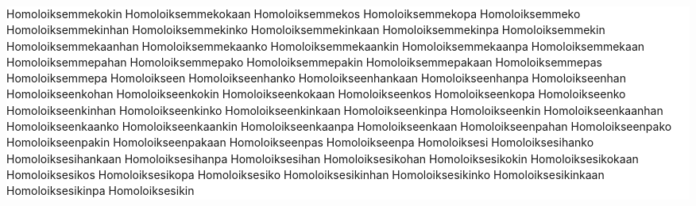 Homoloiksemmekokin
Homoloiksemmekokaan
Homoloiksemmekos
Homoloiksemmekopa
Homoloiksemmeko
Homoloiksemmekinhan
Homoloiksemmekinko
Homoloiksemmekinkaan
Homoloiksemmekinpa
Homoloiksemmekin
Homoloiksemmekaanhan
Homoloiksemmekaanko
Homoloiksemmekaankin
Homoloiksemmekaanpa
Homoloiksemmekaan
Homoloiksemmepahan
Homoloiksemmepako
Homoloiksemmepakin
Homoloiksemmepakaan
Homoloiksemmepas
Homoloiksemmepa
Homoloikseen
Homoloikseenhanko
Homoloikseenhankaan
Homoloikseenhanpa
Homoloikseenhan
Homoloikseenkohan
Homoloikseenkokin
Homoloikseenkokaan
Homoloikseenkos
Homoloikseenkopa
Homoloikseenko
Homoloikseenkinhan
Homoloikseenkinko
Homoloikseenkinkaan
Homoloikseenkinpa
Homoloikseenkin
Homoloikseenkaanhan
Homoloikseenkaanko
Homoloikseenkaankin
Homoloikseenkaanpa
Homoloikseenkaan
Homoloikseenpahan
Homoloikseenpako
Homoloikseenpakin
Homoloikseenpakaan
Homoloikseenpas
Homoloikseenpa
Homoloiksesi
Homoloiksesihanko
Homoloiksesihankaan
Homoloiksesihanpa
Homoloiksesihan
Homoloiksesikohan
Homoloiksesikokin
Homoloiksesikokaan
Homoloiksesikos
Homoloiksesikopa
Homoloiksesiko
Homoloiksesikinhan
Homoloiksesikinko
Homoloiksesikinkaan
Homoloiksesikinpa
Homoloiksesikin
